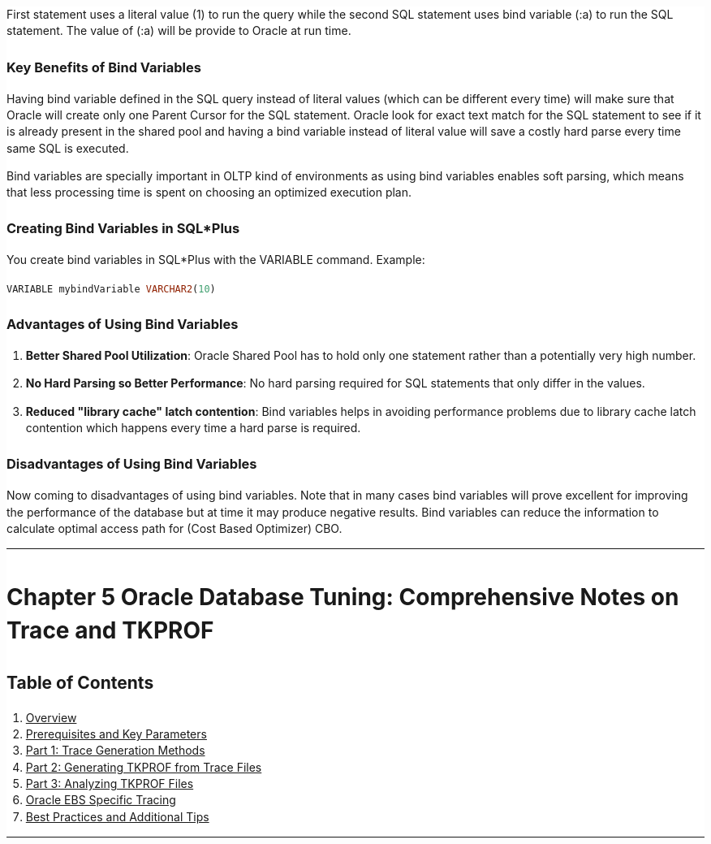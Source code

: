 First statement uses a literal value (1) to run the query while the second SQL statement uses bind variable (:a) to run the SQL statement. The value of (:a) will be provide to Oracle at run time.

### Key Benefits of Bind Variables

Having bind variable defined in the SQL query instead of literal values (which can be different every time) will make sure that Oracle will create only one Parent Cursor for the SQL statement. Oracle look for exact text match for the SQL statement to see if it is already present in the shared pool and having a bind variable instead of literal value will save a costly hard parse every time same SQL is executed.

Bind variables are specially important in OLTP kind of environments as using bind variables enables soft parsing, which means that less processing time is spent on choosing an optimized execution plan.

### Creating Bind Variables in SQL*Plus

You create bind variables in SQL*Plus with the VARIABLE command. Example:

```sql
VARIABLE mybindVariable VARCHAR2(10)
```

### Advantages of Using Bind Variables

1. **Better Shared Pool Utilization**: Oracle Shared Pool has to hold only one statement rather than a potentially very high number.

2. **No Hard Parsing so Better Performance**: No hard parsing required for SQL statements that only differ in the values.

3. **Reduced "library cache" latch contention**: Bind variables helps in avoiding performance problems due to library cache latch contention which happens every time a hard parse is required.

### Disadvantages of Using Bind Variables

Now coming to disadvantages of using bind variables. Note that in many cases bind variables will prove excellent for improving the performance of the database but at time it may produce negative results. Bind variables can reduce the information to calculate optimal access path for (Cost Based Optimizer) CBO.

---
# Chapter 5 Oracle Database Tuning: Comprehensive Notes on Trace and TKPROF

## Table of Contents
1. [Overview](#overview)
2. [Prerequisites and Key Parameters](#prerequisites-and-key-parameters)
3. [Part 1: Trace Generation Methods](#part-1-trace-generation-methods)
4. [Part 2: Generating TKPROF from Trace Files](#part-2-generating-tkprof-from-trace-files)
5. [Part 3: Analyzing TKPROF Files](#part-3-analyzing-tkprof-files)
6. [Oracle EBS Specific Tracing](#oracle-ebs-specific-tracing)
7. [Best Practices and Additional Tips](#best-practices-and-additional-tips)

---
